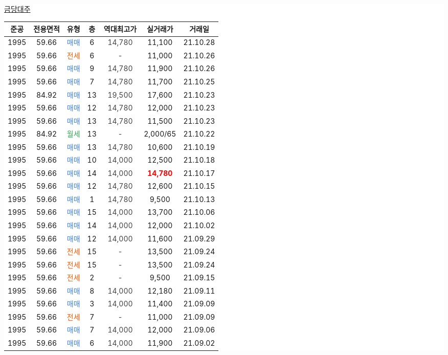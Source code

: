 [금당대주](https://search.naver.com/search.naver?query=%EA%B8%88%EB%8B%B9%EB%8C%80%EC%A3%BC)

|준공|전용면적|유형|층|역대최고가|실거래가|거래일|
|:---:|:---:|:---:|:---:|:---:|:---:|:---:|
|1995|59.66|<span style="color:#4285F3">매매</span>|6|<span style="color:#444444">14,780</span>|11,100|21.10.28|
|1995|59.66|<span style="color:#FF5A00">전세</span>|6|<span style="color:#444444">-</span>|11,000|21.10.26|
|1995|59.66|<span style="color:#4285F3">매매</span>|9|<span style="color:#444444">14,780</span>|11,900|21.10.26|
|1995|59.66|<span style="color:#4285F3">매매</span>|7|<span style="color:#444444">14,780</span>|11,700|21.10.25|
|1995|84.92|<span style="color:#4285F3">매매</span>|13|<span style="color:#444444">19,500</span>|17,600|21.10.23|
|1995|59.66|<span style="color:#4285F3">매매</span>|12|<span style="color:#444444">14,780</span>|12,000|21.10.23|
|1995|59.66|<span style="color:#4285F3">매매</span>|13|<span style="color:#444444">14,780</span>|11,500|21.10.23|
|1995|84.92|<span style="color:#34A853">월세</span>|13|<span style="color:#444444">-</span>|2,000/65|21.10.22|
|1995|59.66|<span style="color:#4285F3">매매</span>|13|<span style="color:#444444">14,780</span>|10,600|21.10.19|
|1995|59.66|<span style="color:#4285F3">매매</span>|10|<span style="color:#444444">14,000</span>|12,500|21.10.18|
|1995|59.66|<span style="color:#4285F3">매매</span>|14|<span style="color:#444444">14,000</span>|<b><span style="color:#FF0000">14,780</span></b>|21.10.17|
|1995|59.66|<span style="color:#4285F3">매매</span>|12|<span style="color:#444444">14,780</span>|12,600|21.10.15|
|1995|59.66|<span style="color:#4285F3">매매</span>|1|<span style="color:#444444">14,780</span>|9,500|21.10.13|
|1995|59.66|<span style="color:#4285F3">매매</span>|15|<span style="color:#444444">14,000</span>|13,700|21.10.06|
|1995|59.66|<span style="color:#4285F3">매매</span>|14|<span style="color:#444444">14,000</span>|12,000|21.10.02|
|1995|59.66|<span style="color:#4285F3">매매</span>|12|<span style="color:#444444">14,000</span>|11,600|21.09.29|
|1995|59.66|<span style="color:#FF5A00">전세</span>|15|<span style="color:#444444">-</span>|13,500|21.09.24|
|1995|59.66|<span style="color:#FF5A00">전세</span>|15|<span style="color:#444444">-</span>|13,500|21.09.24|
|1995|59.66|<span style="color:#FF5A00">전세</span>|2|<span style="color:#444444">-</span>|9,500|21.09.15|
|1995|59.66|<span style="color:#4285F3">매매</span>|8|<span style="color:#444444">14,000</span>|12,180|21.09.11|
|1995|59.66|<span style="color:#4285F3">매매</span>|3|<span style="color:#444444">14,000</span>|11,400|21.09.09|
|1995|59.66|<span style="color:#FF5A00">전세</span>|7|<span style="color:#444444">-</span>|11,000|21.09.09|
|1995|59.66|<span style="color:#4285F3">매매</span>|7|<span style="color:#444444">14,000</span>|12,000|21.09.06|
|1995|59.66|<span style="color:#4285F3">매매</span>|6|<span style="color:#444444">14,000</span>|11,900|21.09.02|


<script async src="https://pagead2.googlesyndication.com/pagead/js/adsbygoogle.js"></script>

<ins class="adsbygoogle"
     style="display:block"
     data-ad-client="ca-pub-1142216861245946"
     data-ad-slot="4805727019"
     data-ad-format="auto"
     data-full-width-responsive="true"></ins>
<script>
     (adsbygoogle = window.adsbygoogle || []).push({});
</script>
